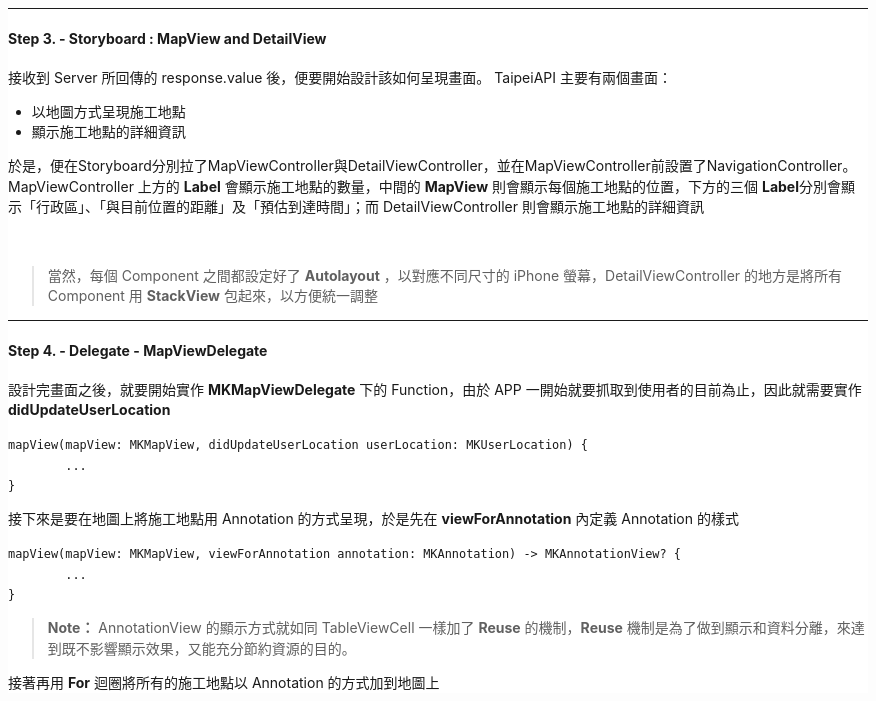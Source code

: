 <hr>



<h4 id="step-3-storyboard-mapview-and-detailview"><i class="icon-file"></i> Step 3. - Storyboard : MapView and DetailView</h4>

<p>接收到 Server 所回傳的 response.value 後，便要開始設計該如何呈現畫面。 TaipeiAPI 主要有兩個畫面：</p>

<ul>
<li>以地圖方式呈現施工地點</li>
<li>顯示施工地點的詳細資訊</li>
</ul>

<p>於是，便在Storyboard分別拉了MapViewController與DetailViewController，並在MapViewController前設置了NavigationController。MapViewController 上方的 <strong>Label</strong> 會顯示施工地點的數量，中間的 <strong>MapView</strong> 則會顯示每個施工地點的位置，下方的三個 <strong>Label</strong>分別會顯示「行政區」、「與目前位置的距離」及「預估到達時間」；而 DetailViewController 則會顯示施工地點的詳細資訊</p>

<p><img src="http://imgur.com/My0ShNu.png" alt="" title="storyboard"></p>

<blockquote>
  <p>當然，每個 Component 之間都設定好了 <strong>Autolayout</strong> ，以對應不同尺寸的 iPhone 螢幕，DetailViewController 的地方是將所有Component 用 <strong>StackView</strong> 包起來，以方便統一調整</p>
</blockquote>

<hr>



<h4 id="step-4-delegate-mapviewdelegate"><i class="icon-file"></i>Step 4. - Delegate - MapViewDelegate</h4>

<p>設計完畫面之後，就要開始實作 <strong>MKMapViewDelegate</strong> 下的 Function，由於 APP 一開始就要抓取到使用者的目前為止，因此就需要實作 <strong>didUpdateUserLocation</strong></p>



<pre class="prettyprint"><code class=" hljs r">mapView(mapView: MKMapView, didUpdateUserLocation userLocation: MKUserLocation) {
        <span class="hljs-keyword">...</span>
}
</code></pre>

<p>接下來是要在地圖上將施工地點用 Annotation 的方式呈現，於是先在 <strong>viewForAnnotation</strong> 內定義 Annotation 的樣式</p>



<pre class="prettyprint"><code class=" hljs r">mapView(mapView: MKMapView, viewForAnnotation annotation: MKAnnotation) -&gt; MKAnnotationView? {
        <span class="hljs-keyword">...</span>
}</code></pre>

<blockquote>
  <p><strong>Note：</strong> AnnotationView 的顯示方式就如同 TableViewCell 一樣加了 <strong>Reuse</strong> 的機制，<strong>Reuse</strong> 機制是為了做到顯示和資料分離，來達到既不影響顯示效果，又能充分節約資源的目的。</p>
</blockquote>

<p>接著再用 <strong>For</strong> 迴圈將所有的施工地點以 Annotation 的方式加到地圖上</p>

